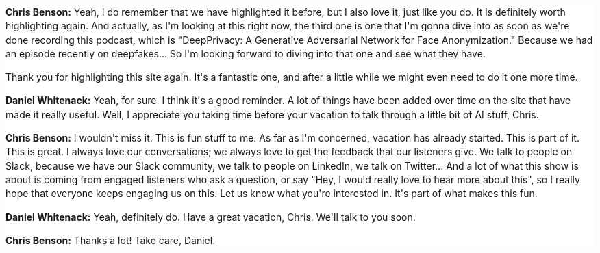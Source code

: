 **Chris Benson:** Yeah, I do remember that we have highlighted it before, but I also love it, just like you do. It is definitely worth highlighting again. And actually, as I'm looking at this right now, the third one is one that I'm gonna dive into as soon as we're done recording this podcast, which is "DeepPrivacy: A Generative Adversarial Network for Face Anonymization." Because we had an episode recently on deepfakes... So I'm looking forward to diving into that one and see what they have.

Thank you for highlighting this site again. It's a fantastic one, and after a little while we might even need to do it one more time.

**Daniel Whitenack:** Yeah, for sure. I think it's a good reminder. A lot of things have been added over time on the site that have made it really useful. Well, I appreciate you taking time before your vacation to talk through a little bit of AI stuff, Chris.

**Chris Benson:** I wouldn't miss it. This is fun stuff to me. As far as I'm concerned, vacation has already started. This is part of it. This is great. I always love our conversations; we always love to get the feedback that our listeners give. We talk to people on Slack, because we have our Slack community, we talk to people on LinkedIn, we talk on Twitter... And a lot of what this show is about is coming from engaged listeners who ask a question, or say "Hey, I would really love to hear more about this", so I really hope that everyone keeps engaging us on this. Let us know what you're interested in. It's part of what makes this fun.

**Daniel Whitenack:** Yeah, definitely do. Have a great vacation, Chris. We'll talk to you soon.

**Chris Benson:** Thanks a lot! Take care, Daniel.
